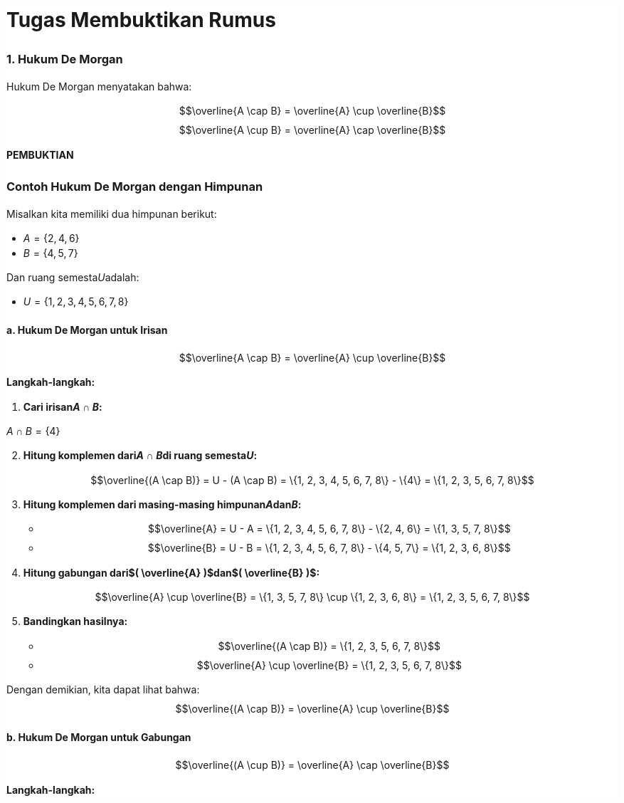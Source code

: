 <h1>Tugas Membuktikan Rumus</h1>

### 1. Hukum De Morgan

Hukum De Morgan menyatakan bahwa:

$$\overline{A \cap B} = \overline{A} \cup \overline{B}$$
$$\overline{A \cup B} = \overline{A} \cap \overline{B}$$

<p><strong>PEMBUKTIAN</strong></p>

### Contoh Hukum De Morgan dengan Himpunan

Misalkan kita memiliki dua himpunan berikut:

- $A = \{2, 4, 6\}$
- $B = \{4, 5, 7\}$

Dan ruang semesta$U$adalah:

- $U = \{1, 2, 3, 4, 5, 6, 7, 8\}$

#### a. Hukum De Morgan untuk Irisan

$$\overline{A \cap B} = \overline{A} \cup \overline{B}$$

**Langkah-langkah:**

1. **Cari irisan$A \cap B$:**

  $A \cap B = \{4\}$

2. **Hitung komplemen dari$A \cap B$di ruang semesta$U$:**

  $$\overline{(A \cap B)} = U - (A \cap B) = \{1, 2, 3, 4, 5, 6, 7, 8\} - \{4\} = \{1, 2, 3, 5, 6, 7, 8\}$$

3. **Hitung komplemen dari masing-masing himpunan$A$dan$B$:**

   - $$\overline{A} = U - A = \{1, 2, 3, 4, 5, 6, 7, 8\} - \{2, 4, 6\} = \{1, 3, 5, 7, 8\}$$
   - $$\overline{B} = U - B = \{1, 2, 3, 4, 5, 6, 7, 8\} - \{4, 5, 7\} = \{1, 2, 3, 6, 8\}$$

4. **Hitung gabungan dari$( \overline{A} )$dan$( \overline{B} )$:**

  $$\overline{A} \cup \overline{B} = \{1, 3, 5, 7, 8\} \cup \{1, 2, 3, 6, 8\} = \{1, 2, 3, 5, 6, 7, 8\}$$

5. **Bandingkan hasilnya:**

   - $$\overline{(A \cap B)} = \{1, 2, 3, 5, 6, 7, 8\}$$
   - $$\overline{A} \cup \overline{B} = \{1, 2, 3, 5, 6, 7, 8\}$$

Dengan demikian, kita dapat lihat bahwa:
$$\overline{(A \cap B)} = \overline{A} \cup \overline{B}$$

#### b. Hukum De Morgan untuk Gabungan

$$\overline{(A \cup B)} = \overline{A} \cap \overline{B}$$

**Langkah-langkah:**
